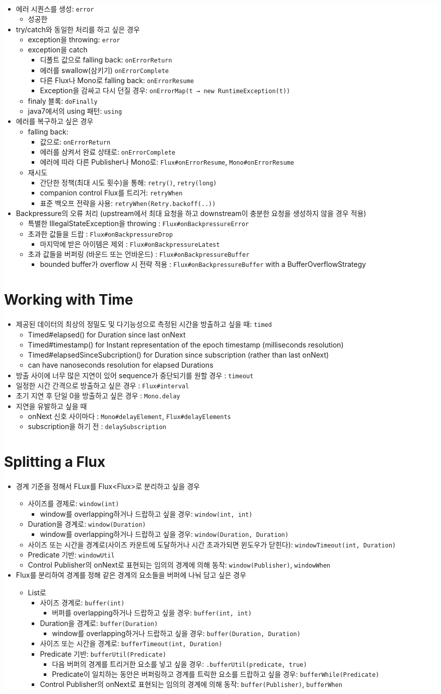 - 에러 시퀀스를 생성: `error`
  - 성공한
- try/catch와 동일한 처리를 하고 싶은 경우
  - exception을 throwing: `error`
  - exception을 catch
    - 디폴트 값으로 falling back: `onErrorReturn`
    - 에러를 swallow(삼키기) `onErrorComplete`
    - 다른 Flux나 Mono로 falling back: `onErrorResume`
    - Exception을 감싸고 다시 던질 경우: `onErrorMap(t → new RuntimeException(t))`
  - finaly 블록: `doFinally`
  - java7에서의 using 패턴: `using`
- 에러를 복구하고 싶은 경우
  - falling back:
    - 값으로: `onErrorReturn`
    - 에러를 삼켜서 완료 상태로: `onErrorComplete`
    - 에러에 따라 다른 Publisher나 Mono로: `Flux#onErrorResume`, `Mono#onErrorResume`
  - 재시도
    - 간단한 정책(최대 시도 횟수)을 통해: `retry()`, `retry(long)`
    - companion control Flux를 트리거: `retryWhen`
    - 표준 백오프 전략을 사용: `retryWhen(Retry.backoff(..))`
- Backpressure의 오류 처리 (upstream에서 최대 요청을 하고 downstream이 충분한 요청을 생성하지 않을 경우 적용)
  - 특별한 IllegalStateException을 throwing : `Flux#onBackpressureError`
  - 초과한 값들을 드랍 : `Flux#onBackpressureDrop`
    - 마지막에 받은 아이템은 제외 : `Flux#onBackpressureLatest`
  - 초과 값들을 버퍼링 (바운드 또는 언바운드) : `Flux#onBackpressureBuffer`
    - bounded buffer가 overflow 시 전략 적용 : `Flux#onBackpressureBuffer` with a BufferOverflowStrategy

# **Working with Time**

- 제공된 데이터의 최상의 정밀도 및 다기능성으로 측정된 시간을 방출하고 싶을 때: `timed`
  - Timed<T>#elapsed() for Duration since last onNext
  - Timed<T>#timestamp() for Instant representation of the epoch timestamp (milliseconds resolution)
  - Timed<T>#elapsedSinceSubcription() for Duration since subscription (rather than last onNext)
  - can have nanoseconds resolution for elapsed Durations
- 방출 사이에 너무 많은 지연이 있어 sequence가 중단되기를 원할 경우 : `timeout`
- 일정한 시간 간격으로 방출하고 싶은 경우 : `Flux#interval`
- 초기 지연 후 단일 0을 방출하고 싶은 경우 : `Mono.delay`
- 지연을 유발하고 싶을 때
  - onNext 신호 사이마다 : `Mono#delayElement`, `Flux#delayElements`
  - subscription을 하기 전 : `delaySubscription`

# Splitting a Flux

- 경계 기준을 정해서 FLux<T>를 Flux<Flux<T>>로 분리하고 싶을 경우
  - 사이즈를 경제로: `window(int)`
    - window를 overlapping하거나 드랍하고 싶을 경우: `window(int, int)`
  - Duration을 경계로: `window(Duration)`
    - window를 overlapping하거나 드랍하고 싶을 경우: `window(Duration, Duration)`
  - 사이즈 또는 시간을 경계로(사이즈 카운트에 도달하거나 시간 초과가되면 윈도우가 닫힌다): `windowTimeout(int, Duration)`
  - Predicate 기반: `windowUtil`
  - Control Publisher의 onNext로 표현되는 임의의 경계에 의해 동작: `window(Publisher)`, `windowWhen`
- Flux<T>를 분리하여 경계를 정해 같은 경계의 요소들을 버퍼에 나눠 담고 싶은 경우
  - List로
    - 사이즈 경계로: `buffer(int)`
      - 버퍼를 overlapping하거나 드랍하고 싶을 경우: `buffer(int, int)`
    - Duration을 경계로: `buffer(Duration)`
      - window를 overlapping하거나 드랍하고 싶을 경우: `buffer(Duration, Duration)`
    - 사이즈 또는 시간을 경계로: `bufferTimeout(int, Duration)`
    - Predicate 기반: `bufferUtil(Predicate)`
      - 다음 버퍼의 경계를 트리거한 요소를 넣고 싶을 경우: `.bufferUtil(predicate, true)`
      - Predicate이 일치하는 동안은 버퍼링하고 경계를 트릭한 요소를 드랍하고 싶을 경우: `bufferWhile(Predicate)`
    - Control Publisher의 onNext로 표현되는 임의의 경계에 의해 동작: `buffer(Publisher)`, `bufferWhen`